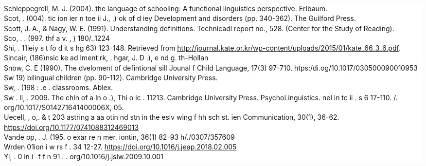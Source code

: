 Schleppegrell, M. J. (2004). the language of schooling: A functional linguistics perspective. Erlbaum.   
Scot, .  (004). tic ion ier n toe  ii  J.,   .) ok of  d iey Development and disorders (pp. 340-362). The Guilford Press.   
Scott, J. A., & Nagy, W. E. (1991). Understanding definitions. Technicadl report no., 528. (Center for the Study of Reading).   
Sco, .  . (997. thf a v. , ) 180/..1224   
Shi, . 11ieiy s    t fo  d it s hg 63) 123-148. Retrieved from http://journal.kate.or.kr/wp-content/uploads/2015/01/kate_66_3_6.pdf.   
Sincair,  (186)nsic ke ad  lment   rk, . hgar, J. D .), e nd g. th-Hollan   
Snow, C. E (1990). The dveloment of defintional sill Jounal f Child Language, 17(3) 97-710. htps:/di.og/10.1017/030500090010953   
Sw   19) bilingual children (pp. 90-112). Cambridge University Press.   
Sw, .    (198 :   .e . classrooms. Ablex.   
Sw . ll, . 2009. The chln of a ln o  .), Thi o  ic . 11213. Cambridge University Press. PsychoLinguistics. nel in tc   ii    . s 6 17-110. /. org/10.1017/S014271641400006X, 05.   
Uecell, , o,. & t  203 astring a aa otin nd stn in the esiv wing f hh sch st. ien Communication, 30(1), 36-62. https://doi.org/10.1177/0741088312469013   
Vande pp, . J. (195. o exar re n mer. iontin, 36(1) 82-93 h/./0307/357609   
Wrden 01ion   i w rs   f .       34 12-27. https://doi.org/10.1016/j.jeap.2018.02.005   
Yi, . 0 in i -f f n 91 . . org/10.1016/j.jslw.2009.10.001